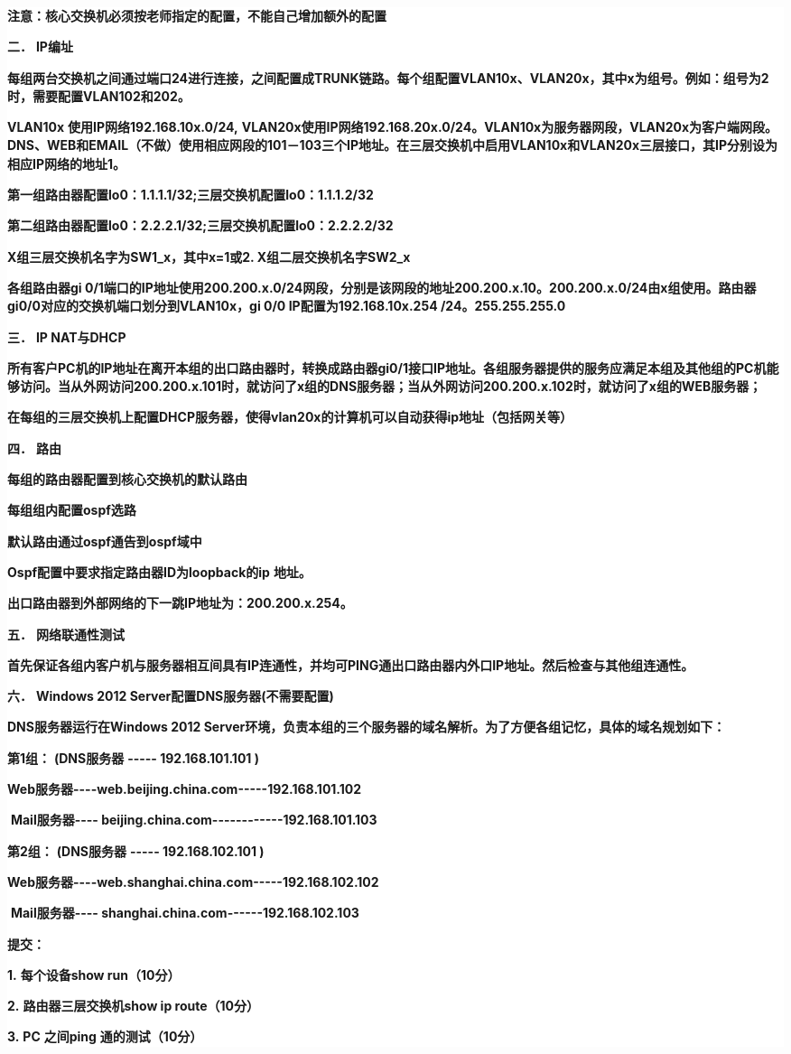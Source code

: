 **注意：核心交换机必须按老师指定的配置，不能自己增加额外的配置**

**二．**      **IP编址**

**每组两台交换机之间通过端口24进行连接，之间配置成TRUNK链路。每个组配置VLAN10x、VLAN20x，其中x为组号。例如：组号为2时，需要配置VLAN102和202。**

**VLAN10x** **使用IP网络192.168.10x.0/24,** **VLAN20x使用IP网络192.168.20x.0/24。VLAN10x为服务器网段，VLAN20x为客户端网段。DNS、WEB和EMAIL（不做）使用相应网段的101－103三个IP地址。在三层交换机中启用VLAN10x和VLAN20x三层接口，其IP分别设为相应IP网络的地址1。**

**第一组路由器配置lo0：1.1.1.1/32;三层交换机配置lo0：1.1.1.2/32**

**第二组路由器配置lo0：2.2.2.1/32;三层交换机配置lo0：2.2.2.2/32**

**X组三层交换机名字为SW1_x，其中x=1或2. X组二层交换机名字SW2_x**

**各组路由器gi 0/1端口的IP地址使用200.200.x.0/24网段，分别是该网段的地址200.200.x.10。200.200.x.0/24由x组使用。路由器gi0/0对应的交换机端口划分到VLAN10x，gi 0/0 IP配置为192.168.10x.254 /24。255.255.255.0**

**三．**      **IP NAT与DHCP**

**所有客户PC机的IP地址在离开本组的出口路由器时，转换成路由器gi0/1接口IP地址。各组服务器提供的服务应满足本组及其他组的PC机能够访问。当从外网访问200.200.x.101时，就访问了x组的DNS服务器；当从外网访问200.200.x.102时，就访问了x组的WEB服务器；**

**在每组的三层交换机上配置DHCP服务器，使得vlan20x的计算机可以自动获得ip地址（包括网关等）**

**四．**      **路由**

**每组的路由器配置到核心交换机的默认路由**

**每组组内配置ospf选路**

**默认路由通过ospf通告到ospf域中**

**Ospf配置中要求指定路由器ID为loopback的ip** **地址。**

**出口路由器到外部网络的下一跳IP地址为：200.200.x.254。**

**五．**      **网络联通性测试** 

**首先保证各组内客户机与服务器相互间具有IP连通性，并均可PING通出口路由器内外口IP地址。然后检查与其他组连通性。**

**六．**      **Windows 2012 Server配置DNS服务器(不需要配置)**

**DNS服务器运行在Windows 2012 Server环境，负责本组的三个服务器的域名解析。为了方便各组记忆，具体的域名规划如下：**

**第1组：** **(DNS服务器** **----- 192.168.101.101 )**

**Web服务器----web.beijing.china.com-----192.168.101.102**

​    **Mail服务器---- beijing.china.com------------192.168.101.103**

**第2组：** **(DNS服务器** **----- 192.168.102.101 )**

**Web服务器----web.shanghai.china.com-----192.168.102.102**

​     **Mail服务器---- shanghai.china.com------192.168.102.103**

**提交：**

**1.**   **每个设备show run（10分）**

**2.**   **路由器三层交换机show ip route（10分）**

**3.**   **PC** **之间ping** **通的测试（10分）**
